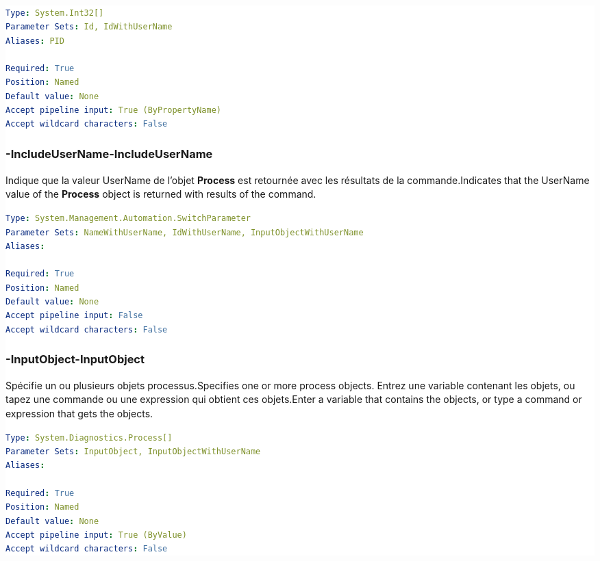 ```yaml
Type: System.Int32[]
Parameter Sets: Id, IdWithUserName
Aliases: PID

Required: True
Position: Named
Default value: None
Accept pipeline input: True (ByPropertyName)
Accept wildcard characters: False
```

### <span data-ttu-id="8215b-175">-IncludeUserName</span><span class="sxs-lookup"><span data-stu-id="8215b-175">-IncludeUserName</span></span>

<span data-ttu-id="8215b-176">Indique que la valeur UserName de l’objet **Process** est retournée avec les résultats de la commande.</span><span class="sxs-lookup"><span data-stu-id="8215b-176">Indicates that the UserName value of the **Process** object is returned with results of the command.</span></span>

```yaml
Type: System.Management.Automation.SwitchParameter
Parameter Sets: NameWithUserName, IdWithUserName, InputObjectWithUserName
Aliases:

Required: True
Position: Named
Default value: None
Accept pipeline input: False
Accept wildcard characters: False
```

### <span data-ttu-id="8215b-177">-InputObject</span><span class="sxs-lookup"><span data-stu-id="8215b-177">-InputObject</span></span>

<span data-ttu-id="8215b-178">Spécifie un ou plusieurs objets processus.</span><span class="sxs-lookup"><span data-stu-id="8215b-178">Specifies one or more process objects.</span></span> <span data-ttu-id="8215b-179">Entrez une variable contenant les objets, ou tapez une commande ou une expression qui obtient ces objets.</span><span class="sxs-lookup"><span data-stu-id="8215b-179">Enter a variable that contains the objects, or type a command or expression that gets the objects.</span></span>

```yaml
Type: System.Diagnostics.Process[]
Parameter Sets: InputObject, InputObjectWithUserName
Aliases:

Required: True
Position: Named
Default value: None
Accept pipeline input: True (ByValue)
Accept wildcard characters: False
```

